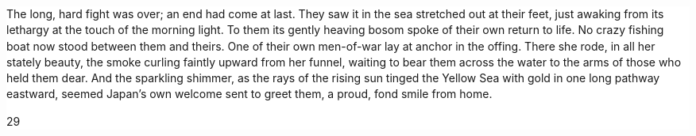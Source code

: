 The long, hard fight was over; an end had come at last. They saw it in the sea stretched out at their feet, just awaking from its lethargy at the touch of the morning light. To them its gently heaving bosom spoke of their own return to life. No crazy fishing boat now stood between them and theirs. One of their own men-of-war lay at anchor in the offing. There she rode, in all her stately beauty, the smoke curling faintly upward from her funnel, waiting to bear them across the water to the arms of those who held them dear. And the sparkling shimmer, as the rays of the rising sun tinged the Yellow Sea with gold in one long pathway eastward, seemed Japan’s own welcome sent to greet them, a proud, fond smile from home.

29
